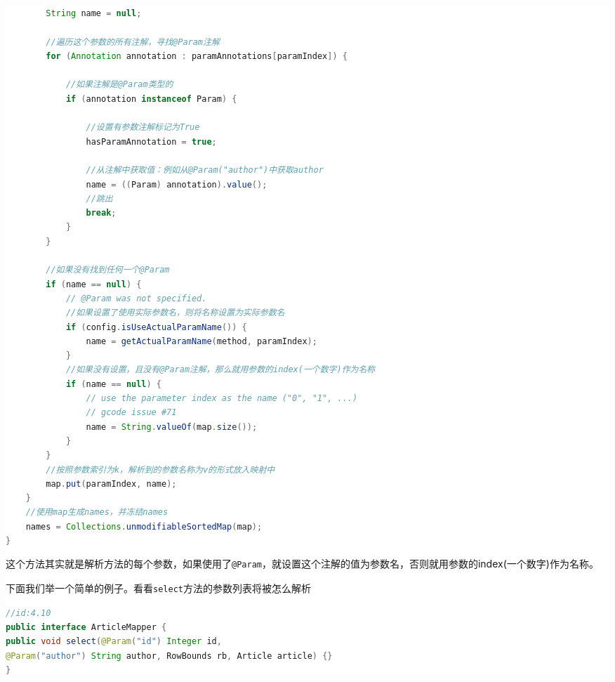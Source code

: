 ```java
        String name = null;
        
        //遍历这个参数的所有注解，寻找@Param注解
        for (Annotation annotation : paramAnnotations[paramIndex]) {
            
            //如果注解是@Param类型的
            if (annotation instanceof Param) {
                
                //设置有参数注解标记为True
                hasParamAnnotation = true;
                
                //从注解中获取值：例如从@Param("author")中获取author
                name = ((Param) annotation).value();
                //跳出
                break;
            }
        }
        
        //如果没有找到任何一个@Param
        if (name == null) {
            // @Param was not specified.
            //如果设置了使用实际参数名，则将名称设置为实际参数名
            if (config.isUseActualParamName()) {
                name = getActualParamName(method, paramIndex);
            }
            //如果没有设置，且没有@Param注解，那么就用参数的index(一个数字)作为名称
            if (name == null) {
                // use the parameter index as the name ("0", "1", ...)
                // gcode issue #71
                name = String.valueOf(map.size());
            }
        }
        //按照参数索引为k，解析到的参数名称为v的形式放入映射中
        map.put(paramIndex, name);
    }
    //使用map生成names，并冻结names
    names = Collections.unmodifiableSortedMap(map);
}
```

这个方法其实就是解析方法的每个参数，如果使用了`@Param`，就设置这个注解的值为参数名，否则就用参数的index(一个数字)作为名称。



下面我们举一个简单的例子。看看`select`方法的参数列表将被怎么解析

```java
//id:4.10
public interface ArticleMapper {
public void select(@Param("id") Integer id,
@Param("author") String author, RowBounds rb, Article article) {}
}
```
